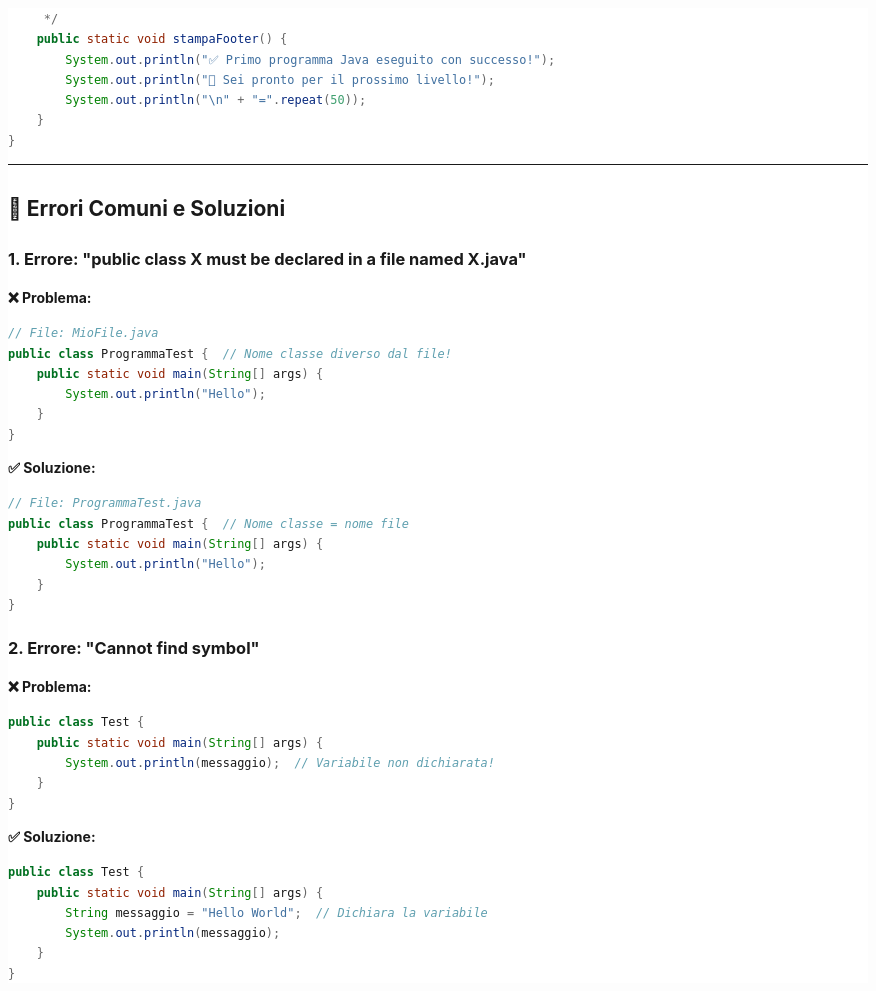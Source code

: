 ```java
     */
    public static void stampaFooter() {
        System.out.println("✅ Primo programma Java eseguito con successo!");
        System.out.println("🚀 Sei pronto per il prossimo livello!");
        System.out.println("\n" + "=".repeat(50));
    }
}
```

---

## 🔧 **Errori Comuni e Soluzioni**

### **1. Errore: "public class X must be declared in a file named X.java"**

**❌ Problema:**
```java
// File: MioFile.java
public class ProgrammaTest {  // Nome classe diverso dal file!
    public static void main(String[] args) {
        System.out.println("Hello");
    }
}
```

**✅ Soluzione:**
```java
// File: ProgrammaTest.java
public class ProgrammaTest {  // Nome classe = nome file
    public static void main(String[] args) {
        System.out.println("Hello");
    }
}
```

### **2. Errore: "Cannot find symbol"**

**❌ Problema:**
```java
public class Test {
    public static void main(String[] args) {
        System.out.println(messaggio);  // Variabile non dichiarata!
    }
}
```

**✅ Soluzione:**
```java
public class Test {
    public static void main(String[] args) {
        String messaggio = "Hello World";  // Dichiara la variabile
        System.out.println(messaggio);
    }
}
```
